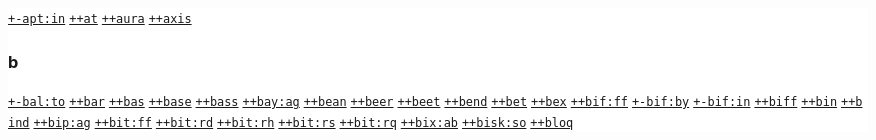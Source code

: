 <a class="tooltip" href='/docs/reference/library/2h/#apt-in' title="Check correctness (set)"><code>+-apt:in</code></a>
<a class="tooltip" href='/docs/reference/library/4b/#at' title="(Undocumented)"><code>++at</code></a>
<a class="tooltip" href='/docs/reference/library/4o/#aura' title="'Type' of atom"><code>++aura</code></a>
<a class="tooltip" href='/docs/reference/library/4o/#axis' title="Nock axis"><code>++axis</code></a>

### b

<a class="tooltip" href='/docs/reference/library/2k/#bal-to' title="Balance queue"><code>+-bal:to</code></a>
<a class="tooltip" href='/docs/reference/library/4h/#bar' title="Parse | (bar)"><code>++bar</code></a>
<a class="tooltip" href='/docs/reference/library/4h/#bas' title="Parse \ (bas)"><code>++bas</code></a>
<a class="tooltip" href='/docs/reference/library/4o/#base' title="Base type"><code>++base</code></a>
<a class="tooltip" href='/docs/reference/library/4f/#bass' title="Parser modifier (LSB-ordered ++list as atom of ++base)"><code>++bass</code></a>
<a class="tooltip" href='/docs/reference/library/4j/#bay-ag' title="Parses binary number"><code>++bay:ag</code></a>
<a class="tooltip" href='/docs/reference/library/4o/#bean' title="Boolean"><code>++bean</code></a>
<a class="tooltip" href='/docs/reference/library/4o/#beer' title="Tape builder"><code>++beer</code></a>
<a class="tooltip" href='/docs/reference/library/4o/#beet' title="XML interpolation cases"><code>++beet</code></a>
<a class="tooltip" href='/docs/reference/library/4e/#bend' title="Conditional composer"><code>++bend</code></a>
<a class="tooltip" href='/docs/reference/library/4i/#bet' title="Parse hep and lus axis syntax"><code>++bet</code></a>
<a class="tooltip" href='/docs/reference/library/2c/#bex' title="Binary exponent"><code>++bex</code></a>
<a class="tooltip" href='/docs/reference/library/3b/#bif-ff' title="Converts from fn to @r"><code>++bif:ff</code></a>
<a class="tooltip" href='/docs/reference/library/2i/#bif-by' title="Bifurcate map"><code>+-bif:by</code></a>
<a class="tooltip" href='/docs/reference/library/2h/#bif-in' title="Bifurcate set"><code>+-bif:in</code></a>
<a class="tooltip" href='/docs/reference/library/2a/#biff' title="Unit as argument"><code>++biff</code></a>
<a class="tooltip" href='/docs/reference/library/4i/#bin' title="Binary to atom"><code>++bin</code></a>
<a class="tooltip" href='/docs/reference/library/2a/#bind' title="Non-unit function to unit, producing unit"><code>++bind</code></a>
<a class="tooltip" href='/docs/reference/library/4j/#bip-ag' title="Parse IPv6"><code>++bip:ag</code></a>
<a class="tooltip" href='/docs/reference/library/3b/#bit-ff' title="fn to @r with rounding"><code>++bit:ff</code></a>
<a class="tooltip" href='/docs/reference/library/3b/#bit-rd' title="fn to double-precision binary float"><code>++bit:rd</code></a>
<a class="tooltip" href='/docs/reference/library/3b/#bit-rh' title="fn to half-precision float"><code>++bit:rh</code></a>
<a class="tooltip" href='/docs/reference/library/3b/#bit-rs' title="fn to single-precision float"><code>++bit:rs</code></a>
<a class="tooltip" href='/docs/reference/library/3b/#bit-rq' title="fn to quad-precision float"><code>++bit:rq</code></a>
<a class="tooltip" href='/docs/reference/library/4j/#bix-ab' title="Parse hex pair"><code>++bix:ab</code></a>
<a class="tooltip" href='/docs/reference/library/4l/#bisk-so' title="Parse odor-atom pair"><code>++bisk:so</code></a>
<a class="tooltip" href='/docs/reference/library/1c/#bloq' title="Blocksize"><code>++bloq</code></a>
